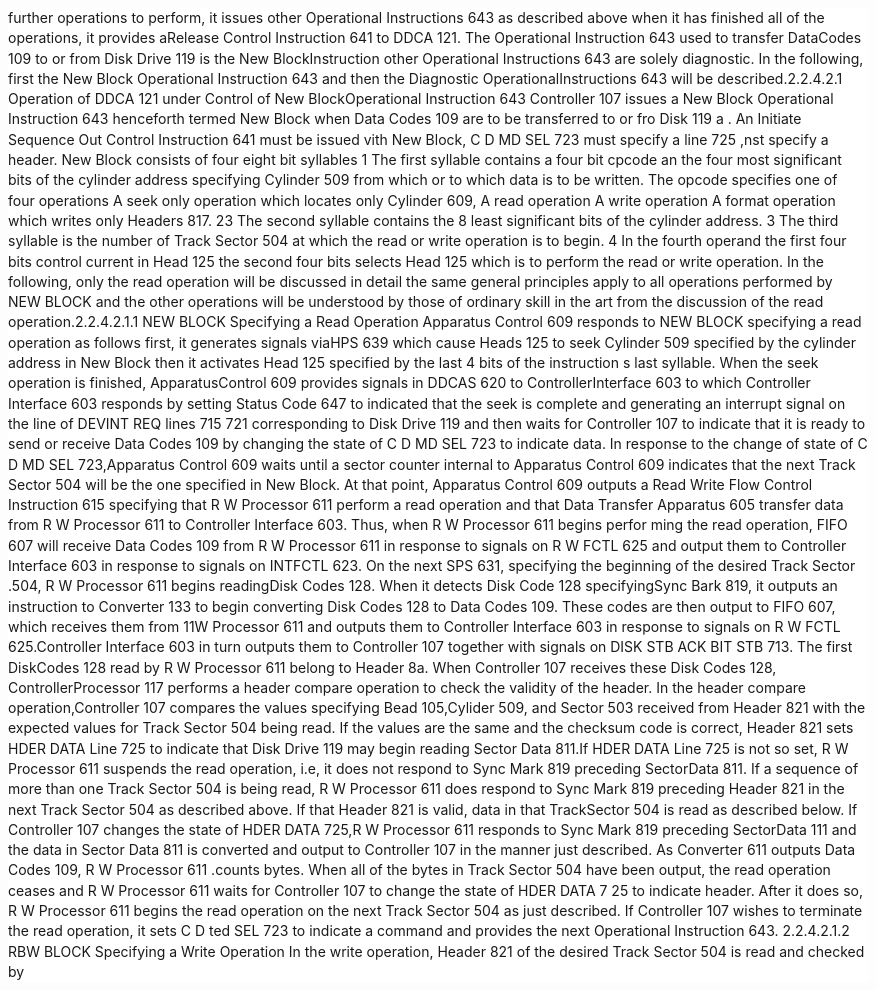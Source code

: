 further operations to perform, it issues other Operational Instructions 643 as described above when it has finished all of the operations, it provides aRelease Control Instruction 641 to DDCA 121. The Operational Instruction 643 used to transfer DataCodes 109 to or from Disk Drive 119 is the New BlockInstruction other Operational Instructions 643 are solely diagnostic. In the following, first the New Block Operational Instruction 643 and then the Diagnostic OperationalInstructions 643 will be described.2.2.4.2.1 Operation of DDCA 121 under Control of New BlockOperational Instruction 643 Controller 107 issues a New Block Operational Instruction 643 henceforth termed New Block when Data Codes 109 are to be transferred to or fro Disk 119 a . An Initiate Sequence Out Control Instruction 641 must be issued vith New Block, C D MD SEL 723 must specify a line 725 ,nst specify a header. New Block consists of four eight bit syllables 1 The first syllable contains a four bit cpcode an the four most significant bits of the cylinder address specifying Cylinder 509 from which or to which data is to be written. The opcode specifies one of four operations A seek only operation which locates only Cylinder 609, A read operation A write operation A format operation which writes only Headers 817. 23 The second syllable contains the 8 least significant bits of the cylinder address. 3 The third syllable is the number of Track Sector 504 at which the read or write operation is to begin. 4 In the fourth operand the first four bits control current in Head 125 the second four bits selects Head 125 which is to perform the read or write operation. In the following, only the read operation will be discussed in detail the same general principles apply to all operations performed by NEW BLOCK and the other operations will be understood by those of ordinary skill in the art from the discussion of the read operation.2.2.4.2.1.1 NEW BLOCK Specifying a Read Operation Apparatus Control 609 responds to NEW BLOCK specifying a read operation as follows first, it generates signals viaHPS 639 which cause Heads 125 to seek Cylinder 509 specified by the cylinder address in New Block then it activates Head 125 specified by the last 4 bits of the instruction s last syllable. When the seek operation is finished, ApparatusControl 609 provides signals in DDCAS 620 to ControllerInterface 603 to which Controller Interface 603 responds by setting Status Code 647 to indicated that the seek is complete and generating an interrupt signal on the line of DEVINT REQ lines 715 721 corresponding to Disk Drive 119 and then waits for Controller 107 to indicate that it is ready to send or receive Data Codes 109 by changing the state of C D MD SEL 723 to indicate data. In response to the change of state of C D MD SEL 723,Apparatus Control 609 waits until a sector counter internal to Apparatus Control 609 indicates that the next Track Sector 504 will be the one specified in New Block. At that point, Apparatus Control 609 outputs a Read Write Flow Control Instruction 615 specifying that R W Processor 611 perform a read operation and that Data Transfer Apparatus 605 transfer data from R W Processor 611 to Controller Interface 603. Thus, when R W Processor 611 begins perfor ming the read operation, FIFO 607 will receive Data Codes 109 from R W Processor 611 in response to signals on R W FCTL 625 and output them to Controller Interface 603 in response to signals on INTFCTL 623. On the next SPS 631, specifying the beginning of the desired Track Sector .504, R W Processor 611 begins readingDisk Codes 128. When it detects Disk Code 128 specifyingSync Bark 819, it outputs an instruction to Converter 133 to begin converting Disk Codes 128 to Data Codes 109. These codes are then output to FIFO 607, which receives them from 11W Processor 611 and outputs them to Controller Interface 603 in response to signals on R W FCTL 625.Controller Interface 603 in turn outputs them to Controller 107 together with signals on DISK STB ACK BIT STB 713. The first DiskCodes 128 read by R W Processor 611 belong to Header 8a. When Controller 107 receives these Disk Codes 128, ControllerProcessor 117 performs a header compare operation to check the validity of the header. In the header compare operation,Controller 107 compares the values specifying Bead 105,Cylider 509, and Sector 503 received from Header 821 with the expected values for Track Sector 504 being read. If the values are the same and the checksum code is correct, Header 821 sets HDER DATA Line 725 to indicate that Disk Drive 119 may begin reading Sector Data 811.If HDER DATA Line 725 is not so set, R W Processor 611 suspends the read operation, i.e, it does not respond to Sync Mark 819 preceding SectorData 811. If a sequence of more than one Track Sector 504 is being read, R W Processor 611 does respond to Sync Mark 819 preceding Header 821 in the next Track Sector 504 as described above. If that Header 821 is valid, data in that TrackSector 504 is read as described below. If Controller 107 changes the state of HDER DATA 725,R W Processor 611 responds to Sync Mark 819 preceding SectorData 111 and the data in Sector Data 811 is converted and output to Controller 107 in the manner just described. As Converter 611 outputs Data Codes 109, R W Processor 611 .counts bytes. When all of the bytes in Track Sector 504 have been output, the read operation ceases and R W Processor 611 waits for Controller 107 to change the state of HDER DATA 7 25 to indicate header. After it does so, R W Processor 611 begins the read operation on the next Track Sector 504 as just described. If Controller 107 wishes to terminate the read operation, it sets C D ted SEL 723 to indicate a command and provides the next Operational Instruction 643. 2.2.4.2.1.2 RBW BLOCK Specifying a Write Operation In the write operation, Header 821 of the desired Track Sector 504 is read and checked by
